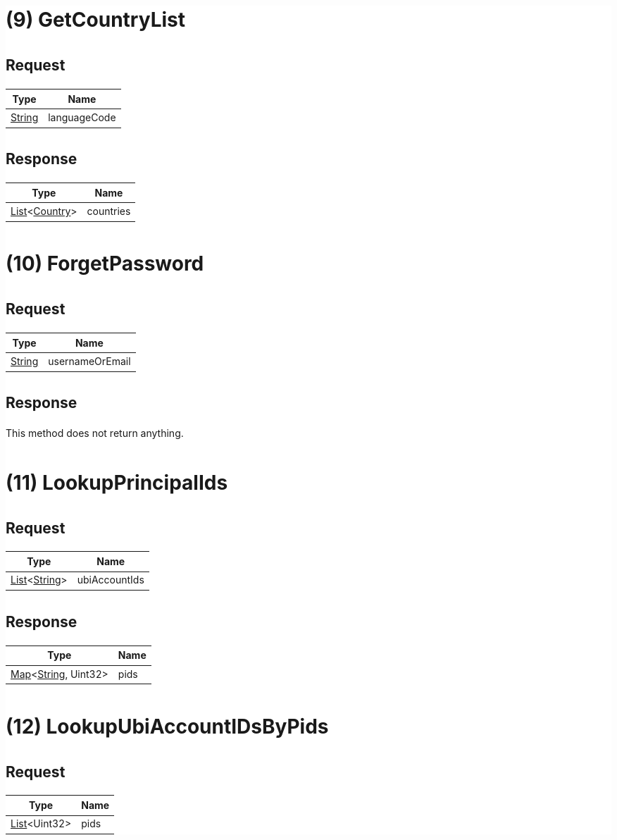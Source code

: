 # (9) GetCountryList
## Request
| Type | Name |
| --- | --- |
| [String] | languageCode |

## Response
| Type | Name |
| --- | --- |
| [List]&lt;[Country]&gt; | countries |

# (10) ForgetPassword
## Request
| Type | Name |
| --- | --- |
| [String] | usernameOrEmail |

## Response
This method does not return anything.

# (11) LookupPrincipalIds
## Request
| Type | Name |
| --- | --- |
| [List]&lt;[String]&gt; | ubiAccountIds |

## Response
| Type | Name |
| --- | --- |
| [Map]&lt;[String], Uint32&gt; | pids |

# (12) LookupUbiAccountIDsByPids
## Request
| Type | Name |
| --- | --- |
| [List]&lt;Uint32&gt; | pids |


[Result]: NEX-Common-Types#result
[String]: NEX-Common-Types#string
[Buffer]: NEX-Common-Types#buffer
[qBuffer]: NEX-Common-Types#qbuffer
[List]: NEX-Common-Types#list
[Map]: NEX-Common-Types#map
[DateTime]: NEX-Common-Types#date-time
[Structure]: NEX-Common-Types#structure
[Data]: NEX-Common-Types#any-data-holder
[Variant]: NEX-Common-Types#variant
[UbiAccount]: #ubiaccount-structure
[ValidationFailureReason]: #validationfailurereason-structure
[TOS]: #tos-structure
[UsernameValidation]: #usernamevalidation-structure
[Country]: #country-structure
[TOSEx]: #tosex-structure
[UbiAccountStatus]: #ubiaccountstatus-structure
[ExternalAccount]: #externalaccount-structure